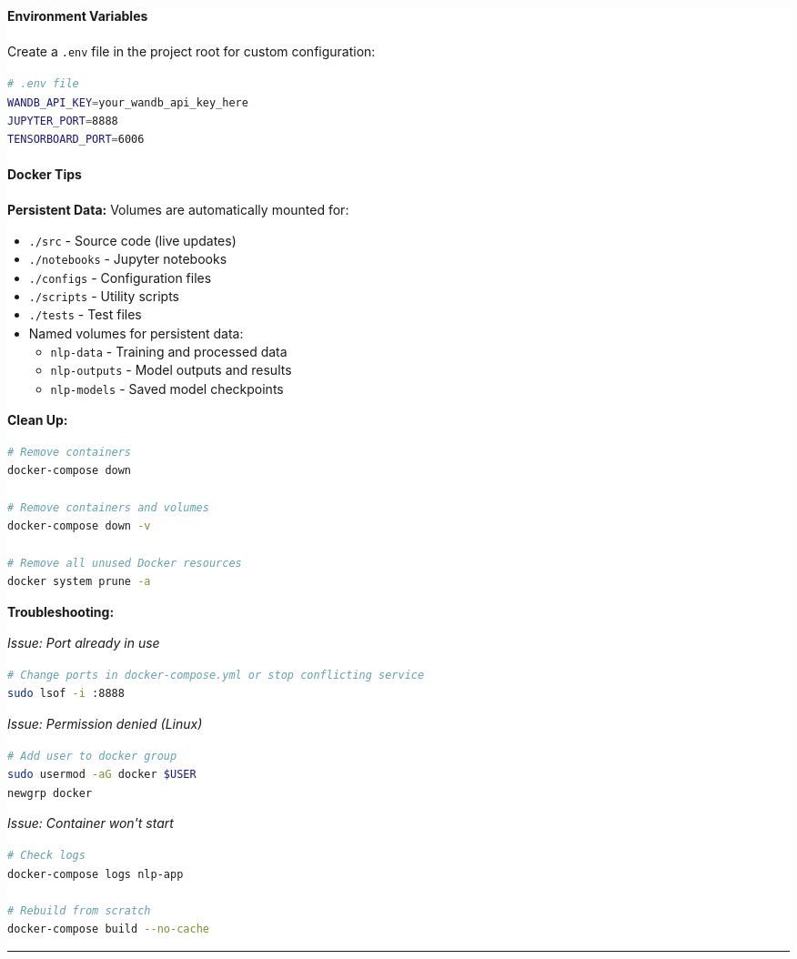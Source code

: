 #### Environment Variables

Create a `.env` file in the project root for custom configuration:

```bash
# .env file
WANDB_API_KEY=your_wandb_api_key_here
JUPYTER_PORT=8888
TENSORBOARD_PORT=6006
```

#### Docker Tips

**Persistent Data:**
Volumes are automatically mounted for:
- `./src` - Source code (live updates)
- `./notebooks` - Jupyter notebooks
- `./configs` - Configuration files
- `./scripts` - Utility scripts
- `./tests` - Test files
- Named volumes for persistent data:
  - `nlp-data` - Training and processed data
  - `nlp-outputs` - Model outputs and results
  - `nlp-models` - Saved model checkpoints

**Clean Up:**
```bash
# Remove containers
docker-compose down

# Remove containers and volumes
docker-compose down -v

# Remove all unused Docker resources
docker system prune -a
```

**Troubleshooting:**

*Issue: Port already in use*
```bash
# Change ports in docker-compose.yml or stop conflicting service
sudo lsof -i :8888
```

*Issue: Permission denied (Linux)*
```bash
# Add user to docker group
sudo usermod -aG docker $USER
newgrp docker
```

*Issue: Container won't start*
```bash
# Check logs
docker-compose logs nlp-app

# Rebuild from scratch
docker-compose build --no-cache
```

---